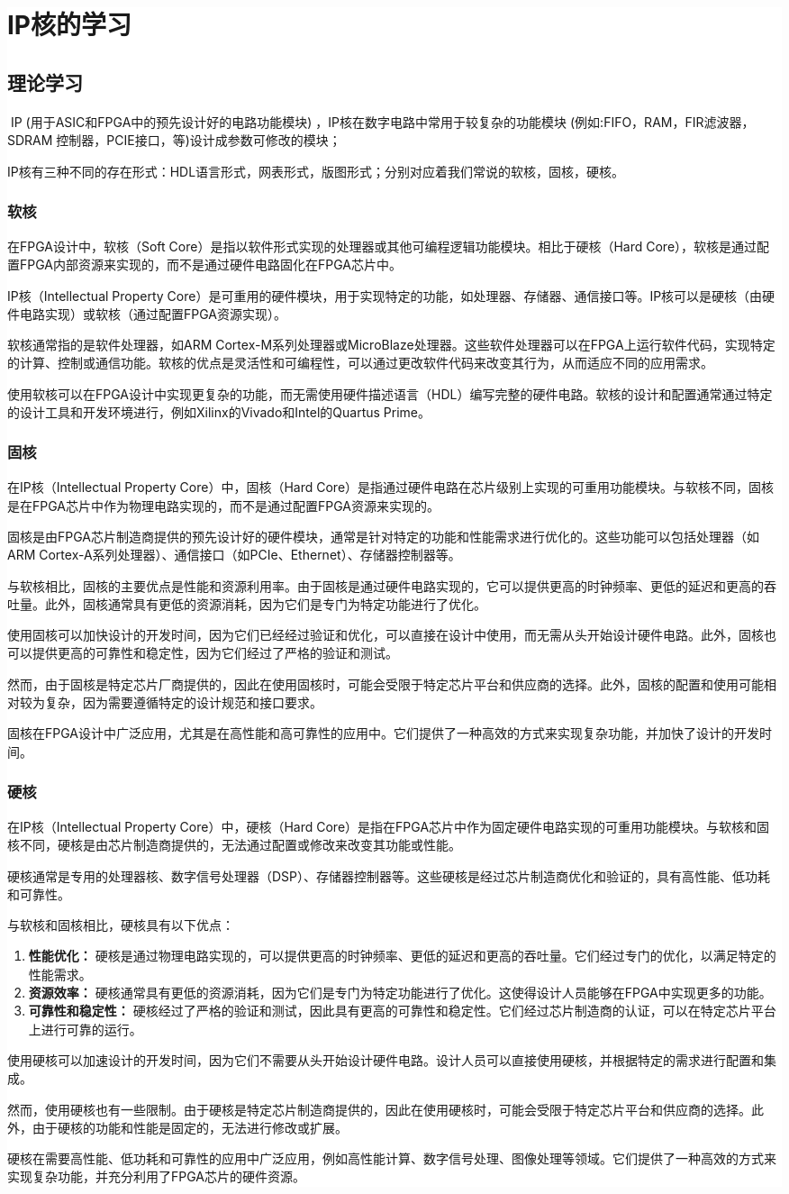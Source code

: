 # IP核的学习

## 理论学习

​			IP (用于ASIC和FPGA中的预先设计好的电路功能模块) ，IP核在数字电路中常用于较复杂的功能模块 (例如:FIFO，RAM，FIR滤波器，SDRAM 控制器，PCIE接口，等)设计成参数可修改的模块；

​			IP核有三种不同的存在形式：HDL语言形式，网表形式，版图形式；分别对应着我们常说的软核，固核，硬核。 

### 软核

在FPGA设计中，软核（Soft Core）是指以软件形式实现的处理器或其他可编程逻辑功能模块。相比于硬核（Hard Core），软核是通过配置FPGA内部资源来实现的，而不是通过硬件电路固化在FPGA芯片中。

IP核（Intellectual Property Core）是可重用的硬件模块，用于实现特定的功能，如处理器、存储器、通信接口等。IP核可以是硬核（由硬件电路实现）或软核（通过配置FPGA资源实现）。

软核通常指的是软件处理器，如ARM Cortex-M系列处理器或MicroBlaze处理器。这些软件处理器可以在FPGA上运行软件代码，实现特定的计算、控制或通信功能。软核的优点是灵活性和可编程性，可以通过更改软件代码来改变其行为，从而适应不同的应用需求。

使用软核可以在FPGA设计中实现更复杂的功能，而无需使用硬件描述语言（HDL）编写完整的硬件电路。软核的设计和配置通常通过特定的设计工具和开发环境进行，例如Xilinx的Vivado和Intel的Quartus Prime。

### 固核

在IP核（Intellectual Property Core）中，固核（Hard Core）是指通过硬件电路在芯片级别上实现的可重用功能模块。与软核不同，固核是在FPGA芯片中作为物理电路实现的，而不是通过配置FPGA资源来实现的。

固核是由FPGA芯片制造商提供的预先设计好的硬件模块，通常是针对特定的功能和性能需求进行优化的。这些功能可以包括处理器（如ARM Cortex-A系列处理器）、通信接口（如PCIe、Ethernet）、存储器控制器等。

与软核相比，固核的主要优点是性能和资源利用率。由于固核是通过硬件电路实现的，它可以提供更高的时钟频率、更低的延迟和更高的吞吐量。此外，固核通常具有更低的资源消耗，因为它们是专门为特定功能进行了优化。

使用固核可以加快设计的开发时间，因为它们已经经过验证和优化，可以直接在设计中使用，而无需从头开始设计硬件电路。此外，固核也可以提供更高的可靠性和稳定性，因为它们经过了严格的验证和测试。

然而，由于固核是特定芯片厂商提供的，因此在使用固核时，可能会受限于特定芯片平台和供应商的选择。此外，固核的配置和使用可能相对较为复杂，因为需要遵循特定的设计规范和接口要求。

固核在FPGA设计中广泛应用，尤其是在高性能和高可靠性的应用中。它们提供了一种高效的方式来实现复杂功能，并加快了设计的开发时间。

### 硬核

在IP核（Intellectual Property Core）中，硬核（Hard Core）是指在FPGA芯片中作为固定硬件电路实现的可重用功能模块。与软核和固核不同，硬核是由芯片制造商提供的，无法通过配置或修改来改变其功能或性能。

硬核通常是专用的处理器核、数字信号处理器（DSP）、存储器控制器等。这些硬核是经过芯片制造商优化和验证的，具有高性能、低功耗和可靠性。

与软核和固核相比，硬核具有以下优点：

1. **性能优化：** 硬核是通过物理电路实现的，可以提供更高的时钟频率、更低的延迟和更高的吞吐量。它们经过专门的优化，以满足特定的性能需求。
2. **资源效率：** 硬核通常具有更低的资源消耗，因为它们是专门为特定功能进行了优化。这使得设计人员能够在FPGA中实现更多的功能。
3. **可靠性和稳定性：** 硬核经过了严格的验证和测试，因此具有更高的可靠性和稳定性。它们经过芯片制造商的认证，可以在特定芯片平台上进行可靠的运行。

使用硬核可以加速设计的开发时间，因为它们不需要从头开始设计硬件电路。设计人员可以直接使用硬核，并根据特定的需求进行配置和集成。

然而，使用硬核也有一些限制。由于硬核是特定芯片制造商提供的，因此在使用硬核时，可能会受限于特定芯片平台和供应商的选择。此外，由于硬核的功能和性能是固定的，无法进行修改或扩展。

硬核在需要高性能、低功耗和可靠性的应用中广泛应用，例如高性能计算、数字信号处理、图像处理等领域。它们提供了一种高效的方式来实现复杂功能，并充分利用了FPGA芯片的硬件资源。
